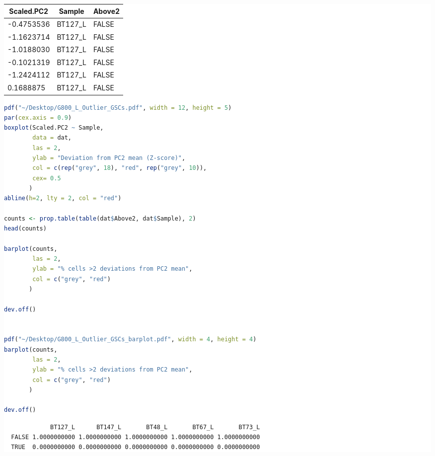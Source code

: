
<table>
<thead><tr><th scope=col>Scaled.PC2</th><th scope=col>Sample</th><th scope=col>Above2</th></tr></thead>
<tbody>
	<tr><td>-0.4753536</td><td>BT127_L   </td><td>FALSE     </td></tr>
	<tr><td>-1.1623714</td><td>BT127_L   </td><td>FALSE     </td></tr>
	<tr><td>-1.0188030</td><td>BT127_L   </td><td>FALSE     </td></tr>
	<tr><td>-0.1021319</td><td>BT127_L   </td><td>FALSE     </td></tr>
	<tr><td>-1.2424112</td><td>BT127_L   </td><td>FALSE     </td></tr>
	<tr><td> 0.1688875</td><td>BT127_L   </td><td>FALSE     </td></tr>
</tbody>
</table>




```R
pdf("~/Desktop/G800_L_Outlier_GSCs.pdf", width = 12, height = 5)
par(cex.axis = 0.9)
boxplot(Scaled.PC2 ~ Sample, 
        data = dat, 
        las = 2, 
        ylab = "Deviation from PC2 mean (Z-score)",
        col = c(rep("grey", 18), "red", rep("grey", 10)),
        cex= 0.5
       )
abline(h=2, lty = 2, col = "red")

counts <- prop.table(table(dat$Above2, dat$Sample), 2)
head(counts)

barplot(counts, 
        las = 2,
        ylab = "% cells >2 deviations from PC2 mean",
        col = c("grey", "red")
       )

dev.off()


pdf("~/Desktop/G800_L_Outlier_GSCs_barplot.pdf", width = 4, height = 4)
barplot(counts, 
        las = 2,
        ylab = "% cells >2 deviations from PC2 mean",
        col = c("grey", "red")
       )

dev.off()
```


           
                 BT127_L      BT147_L       BT48_L       BT67_L       BT73_L
      FALSE 1.0000000000 1.0000000000 1.0000000000 1.0000000000 1.0000000000
      TRUE  0.0000000000 0.0000000000 0.0000000000 0.0000000000 0.0000000000
           